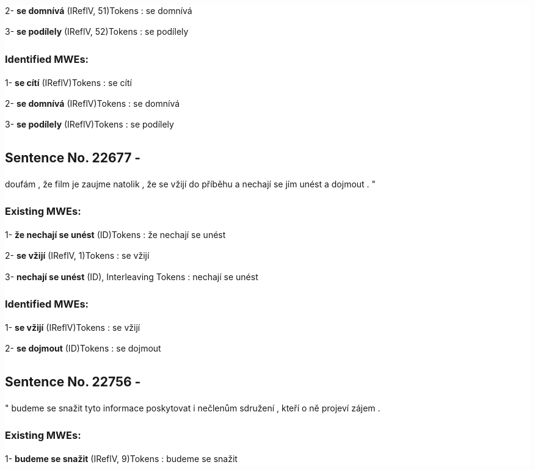2- **se domnívá** (IReflV, 51)Tokens : 
se
domnívá

3- **se podílely** (IReflV, 52)Tokens : 
se
podílely

### Identified MWEs: 
1- **se cítí** (IReflV)Tokens : 
se
cítí

2- **se domnívá** (IReflV)Tokens : 
se
domnívá

3- **se podílely** (IReflV)Tokens : 
se
podílely

## Sentence No. 22677 - 
doufám , že film je zaujme natolik , že se vžijí do příběhu a nechají se jím unést a dojmout . " 
### Existing MWEs: 
1- **že nechají se unést** (ID)Tokens : 
že
nechají
se
unést

2- **se vžijí** (IReflV, 1)Tokens : 
se
vžijí

3- **nechají se unést** (ID), Interleaving Tokens : 
nechají
se
unést

### Identified MWEs: 
1- **se vžijí** (IReflV)Tokens : 
se
vžijí

2- **se dojmout** (ID)Tokens : 
se
dojmout

## Sentence No. 22756 - 
" budeme se snažit tyto informace poskytovat i nečlenům sdružení , kteří o ně projeví zájem . 
### Existing MWEs: 
1- **budeme se snažit** (IReflV, 9)Tokens : 
budeme
se
snažit
